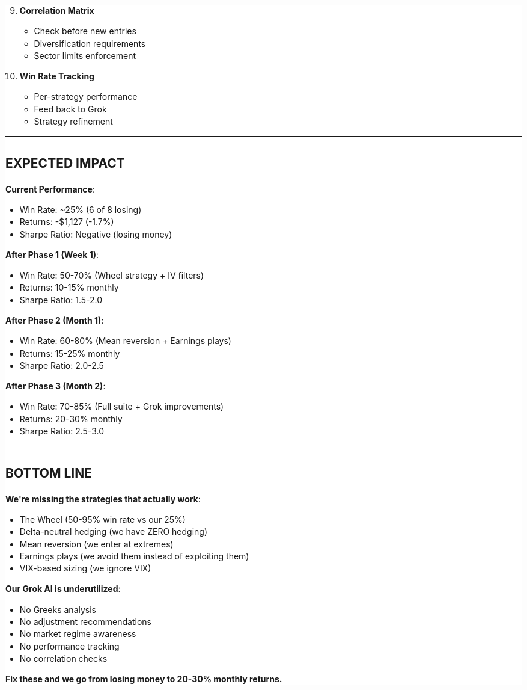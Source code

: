 9. **Correlation Matrix**
   - Check before new entries
   - Diversification requirements
   - Sector limits enforcement

10. **Win Rate Tracking**
    - Per-strategy performance
    - Feed back to Grok
    - Strategy refinement

---

## EXPECTED IMPACT

**Current Performance**:
- Win Rate: ~25% (6 of 8 losing)
- Returns: -$1,127 (-1.7%)
- Sharpe Ratio: Negative (losing money)

**After Phase 1 (Week 1)**:
- Win Rate: 50-70% (Wheel strategy + IV filters)
- Returns: 10-15% monthly
- Sharpe Ratio: 1.5-2.0

**After Phase 2 (Month 1)**:
- Win Rate: 60-80% (Mean reversion + Earnings plays)
- Returns: 15-25% monthly
- Sharpe Ratio: 2.0-2.5

**After Phase 3 (Month 2)**:
- Win Rate: 70-85% (Full suite + Grok improvements)
- Returns: 20-30% monthly
- Sharpe Ratio: 2.5-3.0

---

## BOTTOM LINE

**We're missing the strategies that actually work**:
- The Wheel (50-95% win rate vs our 25%)
- Delta-neutral hedging (we have ZERO hedging)
- Mean reversion (we enter at extremes)
- Earnings plays (we avoid them instead of exploiting them)
- VIX-based sizing (we ignore VIX)

**Our Grok AI is underutilized**:
- No Greeks analysis
- No adjustment recommendations
- No market regime awareness
- No performance tracking
- No correlation checks

**Fix these and we go from losing money to 20-30% monthly returns.**
